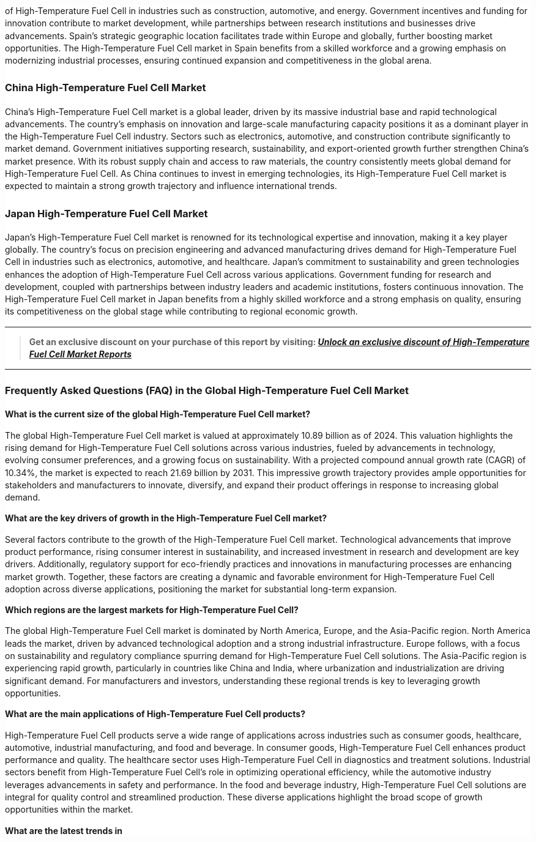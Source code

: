of High-Temperature Fuel Cell in industries such as construction, automotive, and energy. Government incentives and funding for innovation contribute to market development, while partnerships between research institutions and businesses drive advancements. Spain&rsquo;s strategic geographic location facilitates trade within Europe and globally, further boosting market opportunities. The High-Temperature Fuel Cell market in Spain benefits from a skilled workforce and a growing emphasis on modernizing industrial processes, ensuring continued expansion and competitiveness in the global arena.</p><h3>China High-Temperature Fuel Cell Market</h3><p>China&rsquo;s High-Temperature Fuel Cell market is a global leader, driven by its massive industrial base and rapid technological advancements. The country&rsquo;s emphasis on innovation and large-scale manufacturing capacity positions it as a dominant player in the High-Temperature Fuel Cell industry. Sectors such as electronics, automotive, and construction contribute significantly to market demand. Government initiatives supporting research, sustainability, and export-oriented growth further strengthen China&rsquo;s market presence. With its robust supply chain and access to raw materials, the country consistently meets global demand for High-Temperature Fuel Cell. As China continues to invest in emerging technologies, its High-Temperature Fuel Cell market is expected to maintain a strong growth trajectory and influence international trends.</p><h3>Japan High-Temperature Fuel Cell Market</h3><p>Japan&rsquo;s High-Temperature Fuel Cell market is renowned for its technological expertise and innovation, making it a key player globally. The country&rsquo;s focus on precision engineering and advanced manufacturing drives demand for High-Temperature Fuel Cell in industries such as electronics, automotive, and healthcare. Japan&rsquo;s commitment to sustainability and green technologies enhances the adoption of High-Temperature Fuel Cell across various applications. Government funding for research and development, coupled with partnerships between industry leaders and academic institutions, fosters continuous innovation. The High-Temperature Fuel Cell market in Japan benefits from a highly skilled workforce and a strong emphasis on quality, ensuring its competitiveness on the global stage while contributing to regional economic growth.</p><hr /><blockquote><p><strong>Get an exclusive discount on your purchase of this report by visiting: <em><a href="://marketresearchpulse.com/ask-for-discount/34581?utm_source=Github&amp;utm_medium=0119">Unlock an exclusive discount of High-Temperature Fuel Cell Market Reports</a></em>&nbsp;</strong></p></blockquote><hr /><h3>Frequently Asked Questions (FAQ) in the Global High-Temperature Fuel Cell Market</h3><p><strong>What is the current size of the global High-Temperature Fuel Cell market?</strong></p><p>The global High-Temperature Fuel Cell market is valued at approximately 10.89 billion as of 2024. This valuation highlights the rising demand for High-Temperature Fuel Cell solutions across various industries, fueled by advancements in technology, evolving consumer preferences, and a growing focus on sustainability. With a projected compound annual growth rate (CAGR) of 10.34%, the market is expected to reach 21.69 billion by 2031. This impressive growth trajectory provides ample opportunities for stakeholders and manufacturers to innovate, diversify, and expand their product offerings in response to increasing global demand.</p><p><strong>What are the key drivers of growth in the High-Temperature Fuel Cell market?</strong></p><p>Several factors contribute to the growth of the High-Temperature Fuel Cell market. Technological advancements that improve product performance, rising consumer interest in sustainability, and increased investment in research and development are key drivers. Additionally, regulatory support for eco-friendly practices and innovations in manufacturing processes are enhancing market growth. Together, these factors are creating a dynamic and favorable environment for High-Temperature Fuel Cell adoption across diverse applications, positioning the market for substantial long-term expansion.</p><p><strong>Which regions are the largest markets for High-Temperature Fuel Cell?</strong></p><p>The global High-Temperature Fuel Cell market is dominated by North America, Europe, and the Asia-Pacific region. North America leads the market, driven by advanced technological adoption and a strong industrial infrastructure. Europe follows, with a focus on sustainability and regulatory compliance spurring demand for High-Temperature Fuel Cell solutions. The Asia-Pacific region is experiencing rapid growth, particularly in countries like China and India, where urbanization and industrialization are driving significant demand. For manufacturers and investors, understanding these regional trends is key to leveraging growth opportunities.</p><p><strong>What are the main applications of High-Temperature Fuel Cell products?</strong></p><p>High-Temperature Fuel Cell products serve a wide range of applications across industries such as consumer goods, healthcare, automotive, industrial manufacturing, and food and beverage. In consumer goods, High-Temperature Fuel Cell enhances product performance and quality. The healthcare sector uses High-Temperature Fuel Cell in diagnostics and treatment solutions. Industrial sectors benefit from High-Temperature Fuel Cell&rsquo;s role in optimizing operational efficiency, while the automotive industry leverages advancements in safety and performance. In the food and beverage industry, High-Temperature Fuel Cell solutions are integral for quality control and streamlined production. These diverse applications highlight the broad scope of growth opportunities within the market.</p><p><strong>What are the latest trends in